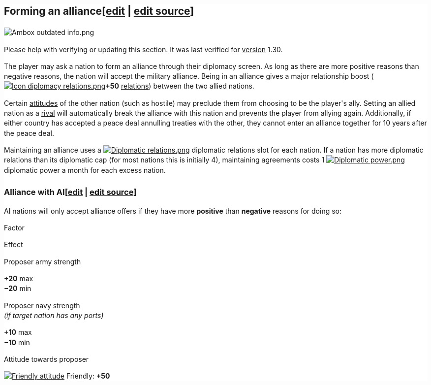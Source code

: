 Forming an alliance\[[edit](/index.php?title=Alliance&veaction=edit&section=1 "Edit section: Forming an alliance") | [edit source](/index.php?title=Alliance&action=edit&section=1 "Edit section: Forming an alliance")\]
-------------------------------------------------------------------------------------------------------------------------------------------------------------------------------------------------------------------------

![Ambox outdated info.png](https://central.paradoxwikis.com/images/thumb/6/65/Ambox_outdated_info.png/22px-Ambox_outdated_info.png)

Please help with verifying or updating this section. It was last verified for [version](/Europa_Universalis_4_Wiki:Versioning "Europa Universalis 4 Wiki:Versioning") 1.30.

The player may ask a nation to form an alliance through their diplomacy screen. As long as there are more positive reasons than negative reasons, the nation will accept the military alliance. Being in an alliance gives a major relationship boost ([![Icon diplomacy relations.png](/images/e/e6/Icon_diplomacy_relations.png)](/Relations "Relations")**+50** [relations](/Relations "Relations")) between the two allied nations.

Certain [attitudes](/Attitudes "Attitudes") of the other nation (such as hostile) may preclude them from choosing to be the player's ally. Setting an allied nation as a [rival](/Rival "Rival") will automatically break the alliance with this nation and prevents the player from allying again. Additionally, if either country has accepted a peace deal annulling treaties with the other, they cannot enter an alliance together for 10 years after the peace deal.

Maintaining an alliance uses a [![Diplomatic relations.png](/images/thumb/5/58/Diplomatic_relations.png/28px-Diplomatic_relations.png)](/Diplomatic_relations "Diplomatic relations") diplomatic relations slot for each nation. If a nation has more diplomatic relations than its diplomatic cap (for most nations this is initially 4), maintaining agreements costs 1 [![Diplomatic power.png](/images/d/da/Diplomatic_power.png)](/Diplomatic_power "Diplomatic power") diplomatic power a month for each excess nation.

### Alliance with AI\[[edit](/index.php?title=Alliance&veaction=edit&section=2 "Edit section: Alliance with AI") | [edit source](/index.php?title=Alliance&action=edit&section=2 "Edit section: Alliance with AI")\]

AI nations will only accept alliance offers if they have more **positive** than **negative** reasons for doing so:

Factor

Effect

Proposer army strength

**+20** max  
**−20** min

Proposer navy strength  
_(if target nation has any ports)_

**+10** max  
**−10** min

Attitude towards proposer

[![Friendly attitude](/images/4/44/Attitude_friendly.png)](/Attitude "Friendly attitude") Friendly: **+50**
